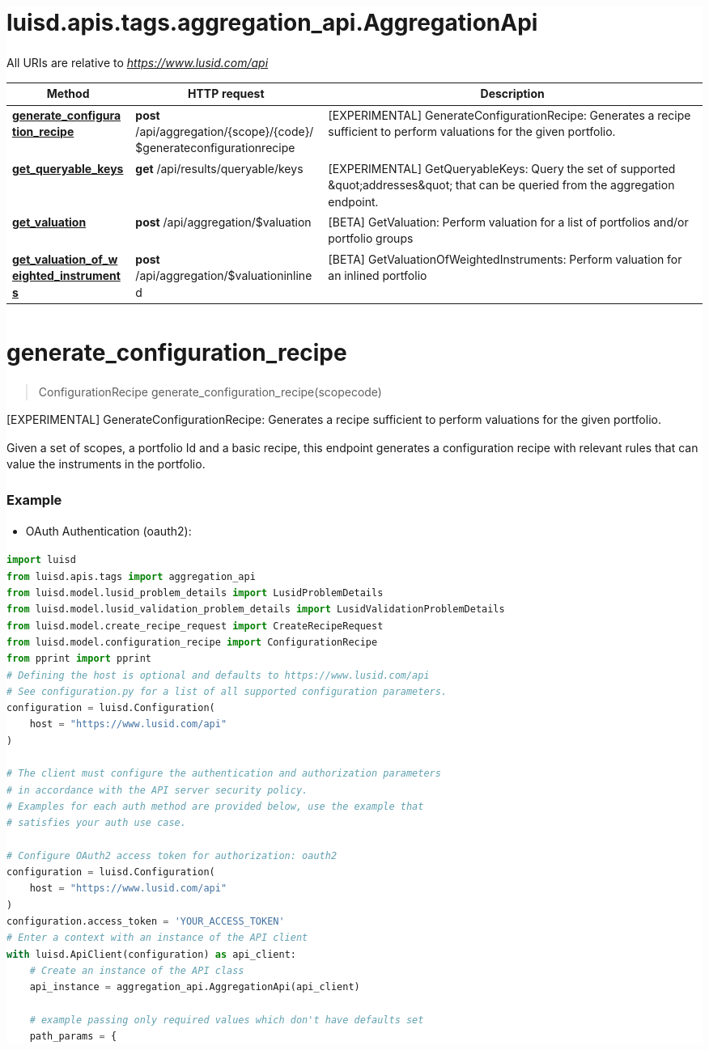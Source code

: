 <a name="__pageTop"></a>
# luisd.apis.tags.aggregation_api.AggregationApi

All URIs are relative to *https://www.lusid.com/api*

Method | HTTP request | Description
------------- | ------------- | -------------
[**generate_configuration_recipe**](#generate_configuration_recipe) | **post** /api/aggregation/{scope}/{code}/$generateconfigurationrecipe | [EXPERIMENTAL] GenerateConfigurationRecipe: Generates a recipe sufficient to perform valuations for the given portfolio.
[**get_queryable_keys**](#get_queryable_keys) | **get** /api/results/queryable/keys | [EXPERIMENTAL] GetQueryableKeys: Query the set of supported \&quot;addresses\&quot; that can be queried from the aggregation endpoint.
[**get_valuation**](#get_valuation) | **post** /api/aggregation/$valuation | [BETA] GetValuation: Perform valuation for a list of portfolios and/or portfolio groups
[**get_valuation_of_weighted_instruments**](#get_valuation_of_weighted_instruments) | **post** /api/aggregation/$valuationinlined | [BETA] GetValuationOfWeightedInstruments: Perform valuation for an inlined portfolio

# **generate_configuration_recipe**
<a name="generate_configuration_recipe"></a>
> ConfigurationRecipe generate_configuration_recipe(scopecode)

[EXPERIMENTAL] GenerateConfigurationRecipe: Generates a recipe sufficient to perform valuations for the given portfolio.

Given a set of scopes, a portfolio Id and a basic recipe, this endpoint generates a configuration recipe with relevant rules that can value the instruments in the portfolio.

### Example

* OAuth Authentication (oauth2):
```python
import luisd
from luisd.apis.tags import aggregation_api
from luisd.model.lusid_problem_details import LusidProblemDetails
from luisd.model.lusid_validation_problem_details import LusidValidationProblemDetails
from luisd.model.create_recipe_request import CreateRecipeRequest
from luisd.model.configuration_recipe import ConfigurationRecipe
from pprint import pprint
# Defining the host is optional and defaults to https://www.lusid.com/api
# See configuration.py for a list of all supported configuration parameters.
configuration = luisd.Configuration(
    host = "https://www.lusid.com/api"
)

# The client must configure the authentication and authorization parameters
# in accordance with the API server security policy.
# Examples for each auth method are provided below, use the example that
# satisfies your auth use case.

# Configure OAuth2 access token for authorization: oauth2
configuration = luisd.Configuration(
    host = "https://www.lusid.com/api"
)
configuration.access_token = 'YOUR_ACCESS_TOKEN'
# Enter a context with an instance of the API client
with luisd.ApiClient(configuration) as api_client:
    # Create an instance of the API class
    api_instance = aggregation_api.AggregationApi(api_client)

    # example passing only required values which don't have defaults set
    path_params = {
```